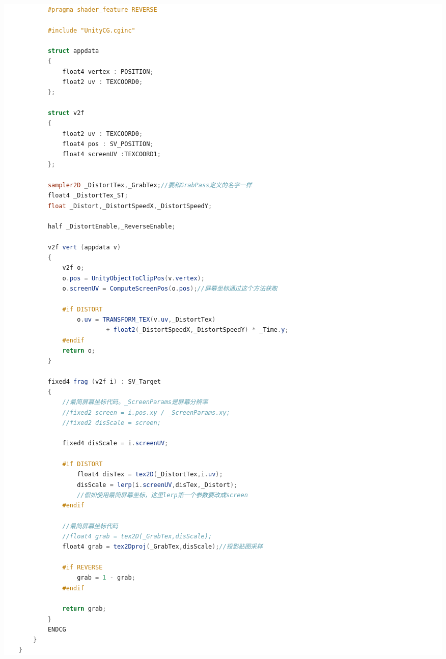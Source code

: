 ~~~glsl
            #pragma shader_feature REVERSE

            #include "UnityCG.cginc"

            struct appdata
            {
                float4 vertex : POSITION;
                float2 uv : TEXCOORD0;
            };

            struct v2f
            {
                float2 uv : TEXCOORD0;
                float4 pos : SV_POSITION;
                float4 screenUV :TEXCOORD1;
            };

            sampler2D _DistortTex,_GrabTex;//要和GrabPass定义的名字一样
            float4 _DistortTex_ST;
            float _Distort,_DistortSpeedX,_DistortSpeedY;
            
            half _DistortEnable,_ReverseEnable;

            v2f vert (appdata v)
            {
                v2f o;
                o.pos = UnityObjectToClipPos(v.vertex);
                o.screenUV = ComputeScreenPos(o.pos);//屏幕坐标通过这个方法获取

                #if DISTORT
                    o.uv = TRANSFORM_TEX(v.uv,_DistortTex) 
                            + float2(_DistortSpeedX,_DistortSpeedY) * _Time.y;
                #endif
                return o;
            }

            fixed4 frag (v2f i) : SV_Target
            {
                //最简屏幕坐标代码。_ScreenParams是屏幕分辨率
                //fixed2 screen = i.pos.xy / _ScreenParams.xy;
                //fixed2 disScale = screen;

                fixed4 disScale = i.screenUV;

                #if DISTORT
                    float4 disTex = tex2D(_DistortTex,i.uv);
                    disScale = lerp(i.screenUV,disTex,_Distort);
                    //假如使用最简屏幕坐标，这里lerp第一个参数要改成screen
                #endif

                //最简屏幕坐标代码
                //float4 grab = tex2D(_GrabTex,disScale);
                float4 grab = tex2Dproj(_GrabTex,disScale);//投影贴图采样

                #if REVERSE
                    grab = 1 - grab;
                #endif

                return grab;
            }
            ENDCG
        }
    }
~~~